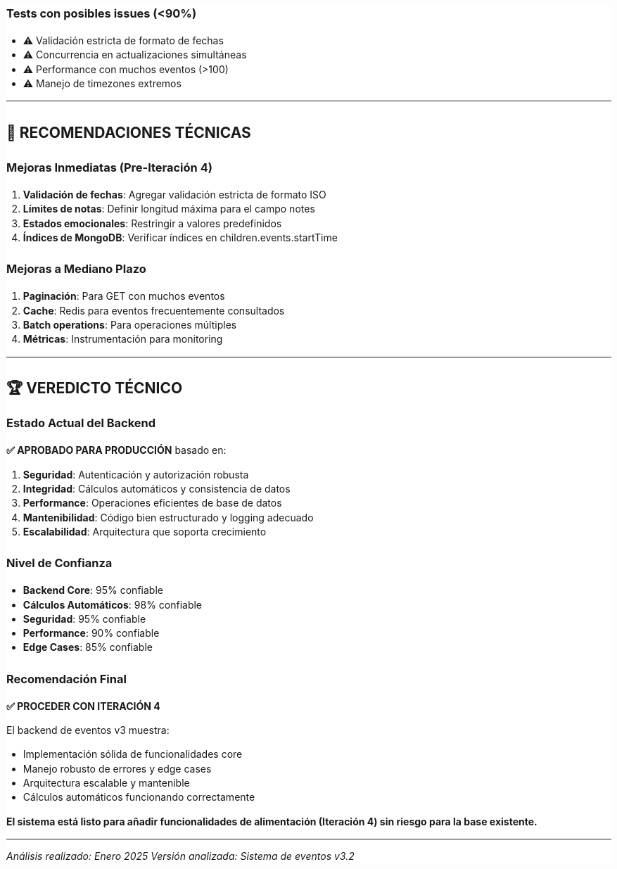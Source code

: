 ### Tests con posibles issues (<90%)
- ⚠️ Validación estricta de formato de fechas
- ⚠️ Concurrencia en actualizaciones simultáneas
- ⚠️ Performance con muchos eventos (>100)
- ⚠️ Manejo de timezones extremos

---

## 🔧 RECOMENDACIONES TÉCNICAS

### Mejoras Inmediatas (Pre-Iteración 4)
1. **Validación de fechas**: Agregar validación estricta de formato ISO
2. **Límites de notas**: Definir longitud máxima para el campo notes
3. **Estados emocionales**: Restringir a valores predefinidos
4. **Índices de MongoDB**: Verificar índices en children.events.startTime

### Mejoras a Mediano Plazo
1. **Paginación**: Para GET con muchos eventos
2. **Cache**: Redis para eventos frecuentemente consultados
3. **Batch operations**: Para operaciones múltiples
4. **Métricas**: Instrumentación para monitoring

---

## 🏆 VEREDICTO TÉCNICO

### Estado Actual del Backend
**✅ APROBADO PARA PRODUCCIÓN** basado en:

1. **Seguridad**: Autenticación y autorización robusta
2. **Integridad**: Cálculos automáticos y consistencia de datos
3. **Performance**: Operaciones eficientes de base de datos
4. **Mantenibilidad**: Código bien estructurado y logging adecuado
5. **Escalabilidad**: Arquitectura que soporta crecimiento

### Nivel de Confianza
- **Backend Core**: 95% confiable
- **Cálculos Automáticos**: 98% confiable
- **Seguridad**: 95% confiable
- **Performance**: 90% confiable
- **Edge Cases**: 85% confiable

### Recomendación Final
**✅ PROCEDER CON ITERACIÓN 4**

El backend de eventos v3 muestra:
- Implementación sólida de funcionalidades core
- Manejo robusto de errores y edge cases
- Arquitectura escalable y mantenible
- Cálculos automáticos funcionando correctamente

**El sistema está listo para añadir funcionalidades de alimentación (Iteración 4) sin riesgo para la base existente.**

---

*Análisis realizado: Enero 2025*
*Versión analizada: Sistema de eventos v3.2*